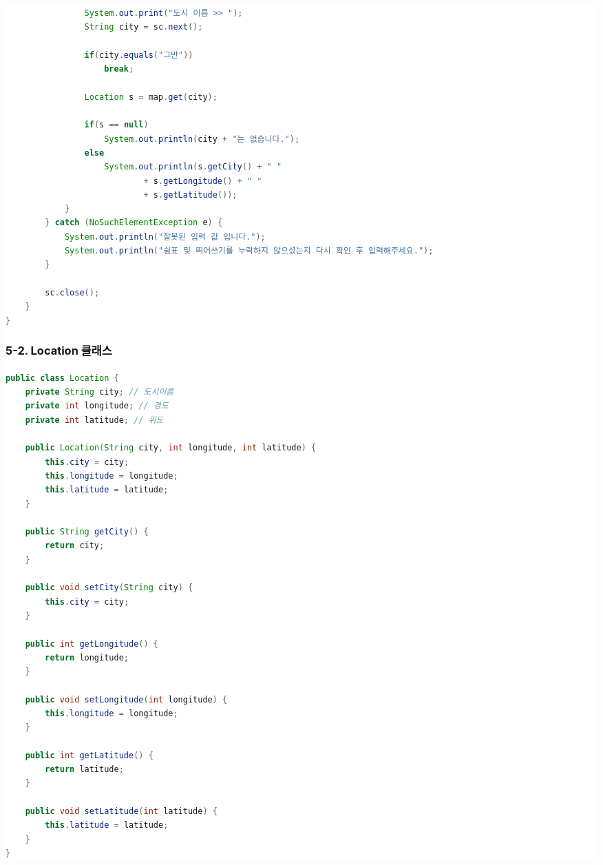 ```java
				System.out.print("도시 이름 >> ");
				String city = sc.next();
				
				if(city.equals("그만"))
					break;
				
				Location s = map.get(city);
				
				if(s == null)
					System.out.println(city + "는 없습니다.");
				else
					System.out.println(s.getCity() + " "
							+ s.getLongitude() + " "
							+ s.getLatitude());
			}
		} catch (NoSuchElementException e) {
			System.out.println("잘못된 입력 값 입니다.");
			System.out.println("쉼표 및 띄어쓰기를 누락하지 않으셨는지 다시 확인 후 입력해주세요.");
		}
		
		sc.close();
	}
}
```

### 5-2. Location 클래스 ###

```java
public class Location {
	private String city; // 도시이름
	private int longitude; // 경도
	private int latitude; // 위도
	
	public Location(String city, int longitude, int latitude) {
		this.city = city;
		this.longitude = longitude;
		this.latitude = latitude;
	}
	
	public String getCity() {
		return city;
	}

	public void setCity(String city) {
		this.city = city;
	}

	public int getLongitude() {
		return longitude;
	}

	public void setLongitude(int longitude) {
		this.longitude = longitude;
	}

	public int getLatitude() {
		return latitude;
	}

	public void setLatitude(int latitude) {
		this.latitude = latitude;
	}
}
```